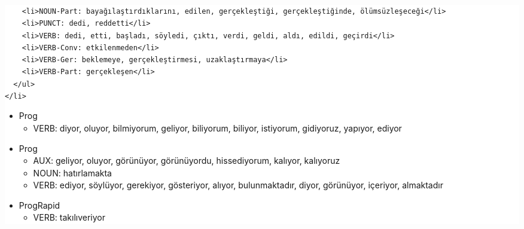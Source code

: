         <li>NOUN-Part: b​a​y​a​ğ​ı​l​a​ş​t​ı​r​d​ı​k​l​a​r​ı​n​ı, edilen, gerçekleştiği, gerçekleştiğinde, ölümsüzleşeceği</li>
        <li>PUNCT: dedi, reddetti</li>
        <li>VERB: dedi, etti, başladı, söyledi, çıktı, verdi, geldi, aldı, edildi, geçirdi</li>
        <li>VERB-Conv: etkilenmeden</li>
        <li>VERB-Ger: beklemeye, gerçekleştirmesi, uzaklaştırmaya</li>
        <li>VERB-Part: gerçekleşen</li>
      </ul>
    </li>
  </ul>

  </td>
</tr>
<tr>
  <td width="50%" valign="top">
  <ul>
    <li>Prog
      <ul>
        <li>VERB: diyor, oluyor, bilmiyorum, geliyor, biliyorum, biliyor, istiyorum, gidiyoruz, yapıyor, ediyor</li>
      </ul>
    </li>
  </ul>

  </td>
  <td width="50%" valign="top">
  <ul>
    <li>Prog
      <ul>
        <li>AUX: geliyor, oluyor, görünüyor, görünüyordu, hissediyorum, kalıyor, kalıyoruz</li>
        <li>NOUN: hatırlamakta</li>
        <li>VERB: ediyor, söylüyor, gerekiyor, gösteriyor, alıyor, bulunmaktadır, diyor, görünüyor, içeriyor, almaktadır</li>
      </ul>
    </li>
  </ul>

  </td>
</tr>
<tr>
  <td width="50%" valign="top">
  <ul>
    <li>ProgRapid
      <ul>
        <li>VERB: takılıveriyor</li>
      </ul>
    </li>
  </ul>

  </td>
  <td width="50%" valign="top">

  </td>
</tr>
<tr>
  <td width="50%" valign="top">
